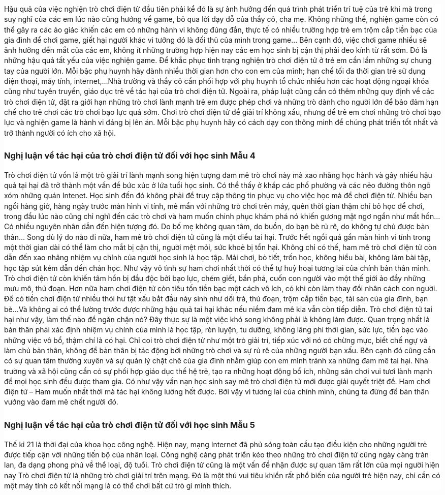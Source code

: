 Hậu quả của việc nghiện trò chơi điện tử đầu tiên phải kể đó là sự ảnh hưởng đến quá trình phát triển trí tuệ của trẻ khi mà trong suy nghĩ của các em lúc nào cũng hướng về game, bỏ qua lời dạy dỗ của thầy cô, cha mẹ. Không những thế, nghiện game còn có thể gây ra các ảo giác khiến các em có những hành vi không đúng đắn, thực tế có nhiều trường hợp trẻ em trộm cắp tiền bạc của gia đình để chơi game, giết hại người khác vì tưởng đó là đối thủ của mình trong game… Bên cạnh đó, việc chơi game nhiều sẽ ảnh hưởng đến mắt của các em, không ít những trường hợp hiện nay các em học sinh bị cận thị phải đeo kính từ rất sớm. Đó là những hậu quả tất yếu của việc nghiện game.
Để khắc phục tình trạng nghiện trò chơi điện tử ở trẻ em cần lắm những sự chung tay của người lớn. Mỗi bậc phụ huynh hãy dành nhiều thời gian hơn cho con em của mình; hạn chế tối đa thời gian trẻ sử dụng điện thoại, máy tính, internet,…Nhà trường và thầy cô cần phối hợp với phụ huynh tổ chức nhiều hơn các hoạt động ngoại khóa cũng như tuyên truyền, giáo dục trẻ về tác hại của trò chơi điện tử. Ngoài ra, pháp luật cũng cần có thêm những quy định về các trò chơi điện tử, đặt ra giới hạn những trò chơi lành mạnh trẻ em được phép chơi và những trò dành cho người lớn để bảo đảm hạn chế cho trẻ chơi các trò chơi bạo lực quá sớm.
Chơi trò chơi điện tử để giải trí không xấu, nhưng để trẻ em chơi những trò chơi bạo lực và nghiện game là hành vi đáng bị lên án. Mỗi bậc phụ huynh hãy có cách dạy con thông minh để chúng phát triển tốt nhất và trở thành người có ích cho xã hội.
### **Nghị luận về tác hại của trò chơi điện tử đối với học sinh Mẫu 4**
Trò chơi điện tử vốn là một trò giải trí lành mạnh song hiện tượng đam mê trò chơi này mà xao nhãng học hành và gây nhiều hậu quả tại hại đã trở thành một vấn đề bức xúc ở lứa tuổi học sinh.
Có thể thấy ở khắp các phố phường và các nẻo đường thôn ngõ xóm những quán Intenet. Học sinh đến đó không phải để truy cập thông tin phục vụ cho việc học mà để chơi điện tử. Nhiều bạn ngồi hàng giờ, hàng ngày trước màn hình vi tính, mê mẩn với những trò chơi trên máy, quên thời gian thậm chí bỏ học để chơi, trong đầu lúc nào cũng chỉ nghĩ đến các trò chơi và ham muốn chinh phục khám phá nó khiến gương mặt ngơ ngẩn như mất hồn…
Có nhiều nguyên nhân dẫn đến hiện tượng đó. Do bố mẹ không quan tâm, do buồn, do bạn bè rủ rê, do không tự chủ được bản thân… Song dù lý do nào đi nữa, ham mê trò chơi điện tử cũng là một điều tai hại. Trước hết ngồi quá gần màn hình vi tính trong một thời gian dài có thể làm cho mắt bị cận thị, người mệt mỏi, sức khoẻ bị tổn hại. Không chỉ có thế, ham mê trò chơi điện tử còn dẫn đến xao nhãng nhiệm vụ chính của người học sinh là học tập. Mải chơi, bỏ tiết, trốn học, không hiểu bài, không làm bài tập, học tập sút kém dẫn đến chán học. Như vậy vô tình sự ham chơi nhất thời có thể tự huỷ hoại tương lai của chính bản thân mình. Trò chơi điện tử còn khiến tâm hồn bị đầu độc bởi bạo lực, chém giết, bắn phá, cuốn con người vào một thế giới ảo đầy những mưu mô, thủ đoạn. Hơn nữa ham chơi điện tử còn tiêu tốn tiền bạc một cách vô ích, có khi còn làm thay đổi nhân cách con người. Để có tiền chơi điện tử nhiều thói hư tật xấu bắt đầu nảy sinh như dối trá, thủ đoạn, trộm cắp tiền bạc, tài sản của gia đình, bạn bè…Và không ai có thể lường trước được những hậu quả tai hại khác nếu niềm đam mê kia vẫn còn tiếp diễn.
Trò chơi điện tử tai hại như vậy, làm thế nào để ngăn chặn nó? Đây thực sự là một việc khó song không phải là không làm được. Quan trọng nhất là bản thân phải xác định nhiệm vụ chính của mình là học tập, rèn luyện, tu dưỡng, không lãng phí thời gian, sức lực, tiền bạc vào những việc vô bổ, thậm chí là có hại. Chỉ coi trò chơi điện tử như một trò giải trí, tiếp xúc với nó có chừng mực, biết chế ngự và làm chủ bản thân, không để bản thân bị tác động bởi những trò chơi và sự rủ rê của những người bạn xấu. Bên cạnh đó cũng cần có sự quan tâm thường xuyên và sự quản lý chặt chẽ của gia đình nhằm giúp con em mình tránh xa những đam mê tai hại. Nhà trường và xã hội cũng cần có sự phối hợp giáo dục thế hệ trẻ, tạo ra những hoạt động bổ ích, những sân chơi vui tươi lành mạnh để mọi học sinh đều được tham gia. Có như vậy vấn nạn học sinh say mê trò chơi điện tử mới được giải quyết triệt để.
Ham chơi điện tử – Ham muốn nhất thời mà tác hại không lường hết được. Bởi vậy vì tương lai của chính mình, chúng ta đừng để bản thân vướng vào đam mê chết người đó.
### **Nghị luận về tác hại của trò chơi điện tử đối với học sinh Mẫu 5**
Thế kỉ 21 là thời đại của khoa học công nghệ. Hiện nay, mạng Internet đã phủ sóng toàn cầu tạo điều kiện cho những người trẻ được tiếp cận với những tiến bộ của nhân loại. Công nghệ càng phát triển kéo theo những trò chơi điện tử cũng ngày càng tràn lan, đa dạng phong phú về thể loại, độ tuổi. Trò chơi điện tử cũng là một vấn đề nhận được sự quan tâm rất lớn của mọi người hiện nay
Trò chơi điện tử là những trò chơi giải trí trên mạng. Đó là một thú vui tiêu khiển rất phổ biến của người trẻ hiện nay, chỉ cần có một máy tính có kết nối mạng là có thể chơi bất cứ trò gì mình thích.